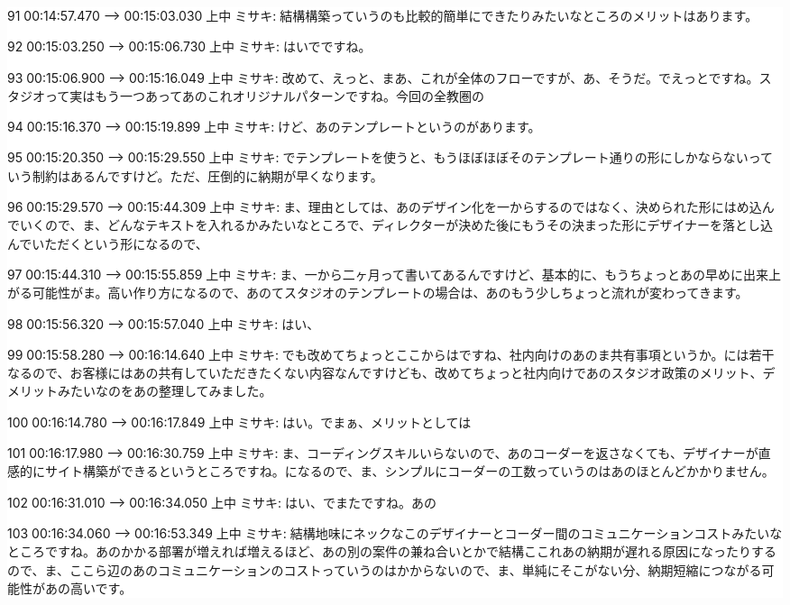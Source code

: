91
00:14:57.470 --> 00:15:03.030
上中 ミサキ: 結構構築っていうのも比較的簡単にできたりみたいなところのメリットはあります。

92
00:15:03.250 --> 00:15:06.730
上中 ミサキ: はいでですね。

93
00:15:06.900 --> 00:15:16.049
上中 ミサキ: 改めて、えっと、まあ、これが全体のフローですが、あ、そうだ。でえっとですね。スタジオって実はもう一つあってあのこれオリジナルパターンですね。今回の全教圏の

94
00:15:16.370 --> 00:15:19.899
上中 ミサキ: けど、あのテンプレートというのがあります。

95
00:15:20.350 --> 00:15:29.550
上中 ミサキ: でテンプレートを使うと、もうほぼほぼそのテンプレート通りの形にしかならないっていう制約はあるんですけど。ただ、圧倒的に納期が早くなります。

96
00:15:29.570 --> 00:15:44.309
上中 ミサキ: ま、理由としては、あのデザイン化を一からするのではなく、決められた形にはめ込んでいくので、ま、どんなテキストを入れるかみたいなところで、ディレクターが決めた後にもうその決まった形にデザイナーを落とし込んでいただくという形になるので、

97
00:15:44.310 --> 00:15:55.859
上中 ミサキ: ま、一から二ヶ月って書いてあるんですけど、基本的に、もうちょっとあの早めに出来上がる可能性がま。高い作り方になるので、あのてスタジオのテンプレートの場合は、あのもう少しちょっと流れが変わってきます。

98
00:15:56.320 --> 00:15:57.040
上中 ミサキ: はい、

99
00:15:58.280 --> 00:16:14.640
上中 ミサキ: でも改めてちょっとここからはですね、社内向けのあのま共有事項というか。には若干なるので、お客様にはあの共有していただきたくない内容なんですけども、改めてちょっと社内向けであのスタジオ政策のメリット、デメリットみたいなのをあの整理してみました。

100
00:16:14.780 --> 00:16:17.849
上中 ミサキ: はい。でまぁ、メリットとしては

101
00:16:17.980 --> 00:16:30.759
上中 ミサキ: ま、コーディングスキルいらないので、あのコーダーを返さなくても、デザイナーが直感的にサイト構築ができるというところですね。になるので、ま、シンプルにコーダーの工数っていうのはあのほとんどかかりません。

102
00:16:31.010 --> 00:16:34.050
上中 ミサキ: はい、でまたですね。あの

103
00:16:34.060 --> 00:16:53.349
上中 ミサキ: 結構地味にネックなこのデザイナーとコーダー間のコミュニケーションコストみたいなところですね。あのかかる部署が増えれば増えるほど、あの別の案件の兼ね合いとかで結構ここれあの納期が遅れる原因になったりするので、ま、ここら辺のあのコミュニケーションのコストっていうのはかからないので、ま、単純にそこがない分、納期短縮につながる可能性があの高いです。
